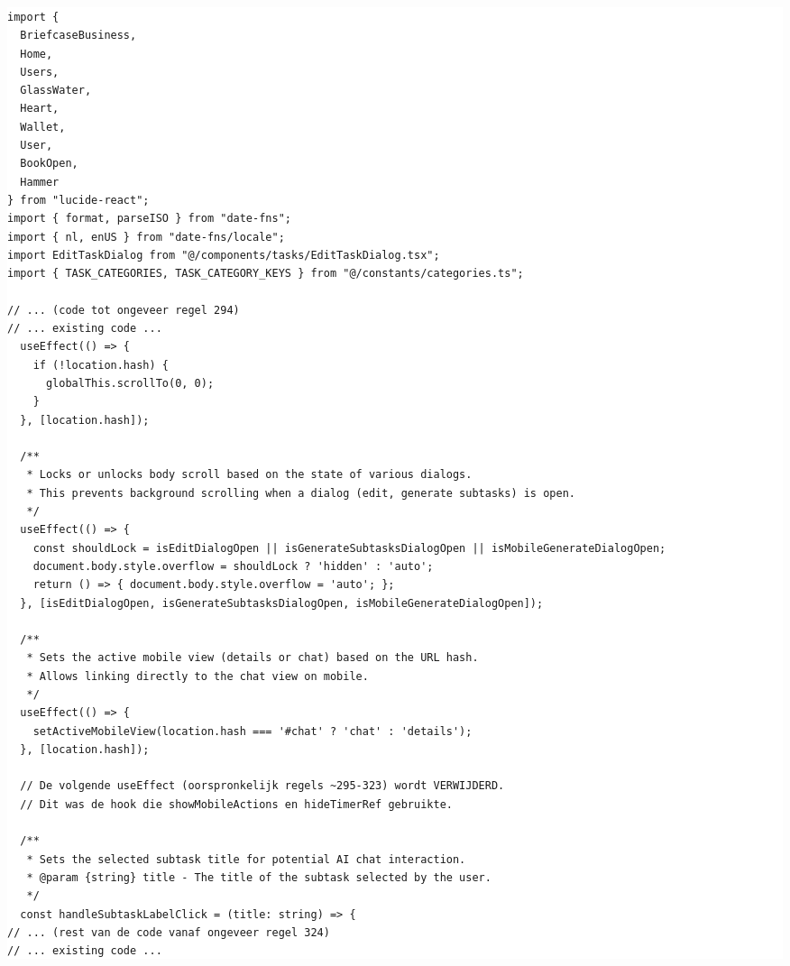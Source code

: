 ```typescriptreact
import { 
  BriefcaseBusiness,
  Home, 
  Users,
  GlassWater, 
  Heart, 
  Wallet,
  User,
  BookOpen,
  Hammer
} from "lucide-react";
import { format, parseISO } from "date-fns";
import { nl, enUS } from "date-fns/locale";
import EditTaskDialog from "@/components/tasks/EditTaskDialog.tsx";
import { TASK_CATEGORIES, TASK_CATEGORY_KEYS } from "@/constants/categories.ts";

// ... (code tot ongeveer regel 294)
// ... existing code ...
  useEffect(() => {
    if (!location.hash) {
      globalThis.scrollTo(0, 0);
    }
  }, [location.hash]);

  /**
   * Locks or unlocks body scroll based on the state of various dialogs.
   * This prevents background scrolling when a dialog (edit, generate subtasks) is open.
   */
  useEffect(() => {
    const shouldLock = isEditDialogOpen || isGenerateSubtasksDialogOpen || isMobileGenerateDialogOpen;
    document.body.style.overflow = shouldLock ? 'hidden' : 'auto';
    return () => { document.body.style.overflow = 'auto'; };
  }, [isEditDialogOpen, isGenerateSubtasksDialogOpen, isMobileGenerateDialogOpen]);

  /**
   * Sets the active mobile view (details or chat) based on the URL hash.
   * Allows linking directly to the chat view on mobile.
   */
  useEffect(() => {
    setActiveMobileView(location.hash === '#chat' ? 'chat' : 'details');
  }, [location.hash]);

  // De volgende useEffect (oorspronkelijk regels ~295-323) wordt VERWIJDERD.
  // Dit was de hook die showMobileActions en hideTimerRef gebruikte.

  /**
   * Sets the selected subtask title for potential AI chat interaction.
   * @param {string} title - The title of the subtask selected by the user.
   */
  const handleSubtaskLabelClick = (title: string) => {
// ... (rest van de code vanaf ongeveer regel 324)
// ... existing code ...

```
